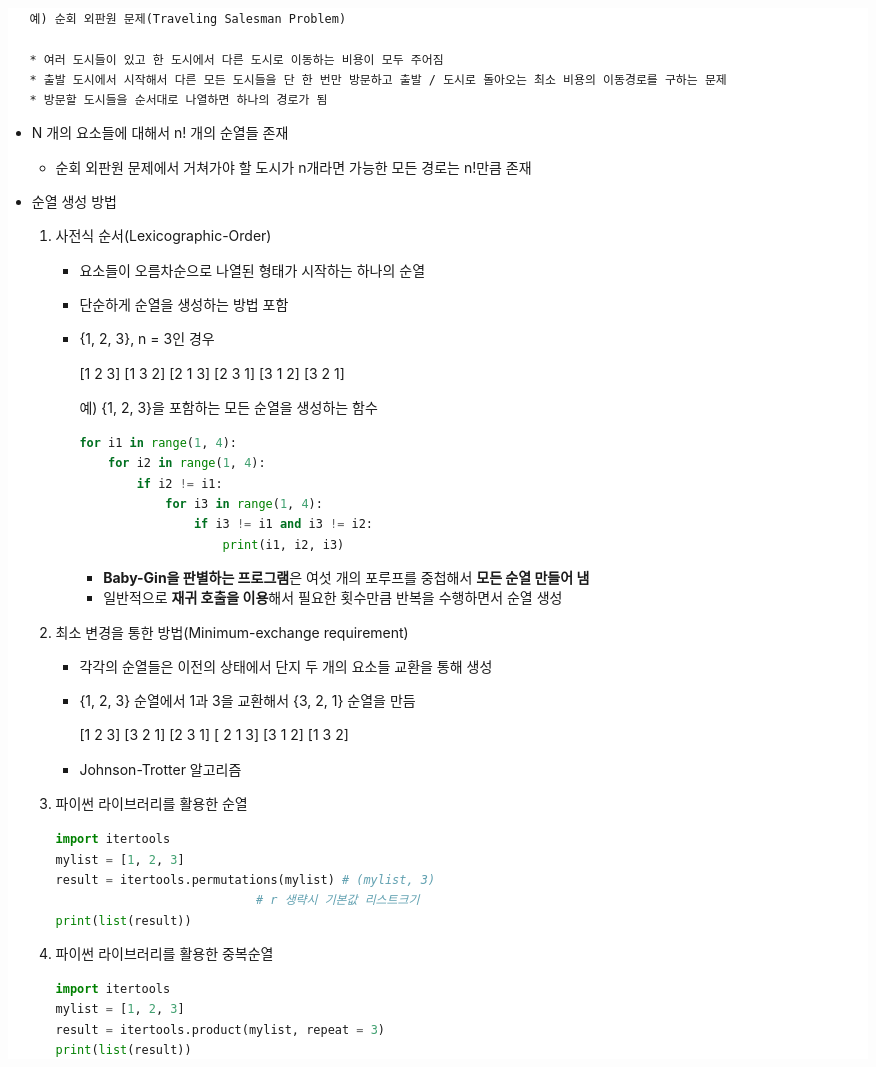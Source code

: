        예) 순회 외판원 문제(Traveling Salesman Problem)

       * 여러 도시들이 있고 한 도시에서 다른 도시로 이동하는 비용이 모두 주어짐
       * 출발 도시에서 시작해서 다른 모든 도시들을 단 한 번만 방문하고 출발 / 도시로 돌아오는 최소 비용의 이동경로를 구하는 문제
       * 방문할 도시들을 순서대로 나열하면 하나의 경로가 됨

   * N 개의 요소들에 대해서 n! 개의 순열들 존재

     * 순회 외판원 문제에서 거쳐가야 할 도시가 n개라면 가능한 모든 경로는 n!만큼 존재

   * 순열 생성 방법

     1. 사전식 순서(Lexicographic-Order)

        * 요소들이 오름차순으로 나열된 형태가 시작하는 하나의 순열

        * 단순하게 순열을 생성하는 방법 포함

        * {1, 2, 3}, n = 3인 경우

          [1 2 3] [1 3 2] [2 1 3] [2 3 1] [3 1 2] [3 2 1]

          예) {1, 2, 3}을 포함하는 모든 순열을 생성하는 함수

          ```python
          for i1 in range(1, 4):
              for i2 in range(1, 4):
                  if i2 != i1:
                      for i3 in range(1, 4):
                          if i3 != i1 and i3 != i2:
                              print(i1, i2, i3)
          ```

          * **Baby-Gin을 판별하는 프로그램**은 여섯 개의 포루프를 중첩해서 **모든 순열 만들어 냄**
          * 일반적으로 **재귀 호출을 이용**해서 필요한 횟수만큼 반복을 수행하면서 순열 생성

     2. 최소 변경을 통한 방법(Minimum-exchange requirement)

        * 각각의 순열들은 이전의 상태에서 단지 두 개의 요소들 교환을 통해 생성

        * {1, 2, 3} 순열에서 1과 3을 교환해서 {3, 2, 1} 순열을 만듬

          [1 2 3] [3 2 1] [2 3 1] [ 2 1 3] [3 1 2] [1 3 2]

        * Johnson-Trotter 알고리즘

     3. 파이썬 라이브러리를 활용한 순열

        ```python
        import itertools
        mylist = [1, 2, 3]
        result = itertools.permutations(mylist) # (mylist, 3)
        							# r 생략시 기본값 리스트크기
        print(list(result))
        ```

     4. 파이썬 라이브러리를 활용한 중복순열

        ```python
        import itertools
        mylist = [1, 2, 3]
        result = itertools.product(mylist, repeat = 3)
        print(list(result))
        ```
